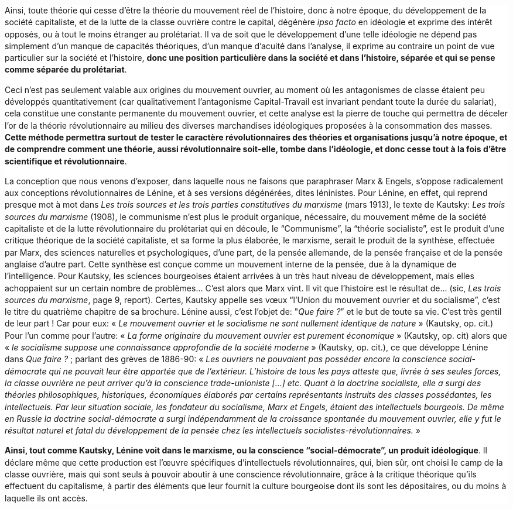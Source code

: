 Ainsi, toute théorie qui cesse d’être la théorie du mouvement réel de l’histoire, donc à notre époque, du développement de la société capitaliste, et de la lutte de la classe ouvrière contre le capital, dégénère *ipso facto* en idéologie et exprime des intérêt opposés, ou à tout le moins étranger au prolétariat. Il va de soit que le développement d’une telle idéologie ne dépend pas simplement d’un manque de capacités théoriques, d’un manque d’acuité dans l’analyse, il exprime au contraire un point de vue particulier sur la société et l’histoire, **donc une position particulière dans la société et dans l’histoire, séparée et qui se pense comme séparée du prolétariat**.

Ceci n’est pas seulement valable aux origines du mouvement ouvrier, au moment où les antagonismes de classe étaient peu développés quantitativement (car qualitativement l’antagonisme Capital-Travail est invariant pendant toute la durée du salariat), cela constitue une constante permanente du mouvement ouvrier, et cette analyse est la pierre de touche qui permettra de déceler l’or de la théorie révolutionnaire au milieu des diverses marchandises idéologiques proposées à la consommation des masses. **Cette méthode permettra surtout de tester le caractère révolutionnaires des théories et organisations jusqu’à notre époque, et de comprendre comment une théorie, aussi révolutionnaire soit-elle, tombe dans l’idéologie, et donc cesse tout à la fois d’être scientifique et révolutionnaire**.

La conception que nous venons d’exposer, dans laquelle nous ne faisons que paraphraser Marx & Engels, s’oppose radicalement aux conceptions révolutionnaires de Lénine, et à ses versions dégénérées, dites léninistes. Pour Lénine, en effet, qui reprend presque mot à mot dans *Les trois sources et les trois parties constitutives du marxisme* (mars 1913), le texte de Kautsky: *Les trois sources du marxisme* (1908), le communisme n’est plus le produit organique, nécessaire, du mouvement même de la société capitaliste et de la lutte révolutionnaire du prolétariat qui en découle, le “Communisme”, la “théorie socialiste”, est le produit d’une critique théorique de la société capitaliste, et sa forme la plus élaborée, le marxisme, serait le produit de la synthèse, effectuée par Marx, des sciences naturelles et psychologiques, d’une part, de la pensée allemande, de la pensée française et de la pensée anglaise d’autre part. Cette synthèse est conçue comme un mouvement interne de la pensée, due à la dynamique de l’intelligence. Pour Kautsky, les sciences bourgeoises étaient arrivées à un très haut niveau de développement, mais elles achoppaient sur un certain nombre de problèmes... C’est alors que Marx vint. Il vit que l’histoire est le résultat de... (sic, *Les trois sources du marxisme*, page 9, report). Certes, Kautsky appelle ses vœux “l’Union du mouvement ouvrier et du socialisme”, c’est le titre du quatrième chapitre de sa brochure. Lénine aussi, c’est l’objet de: "*Que faire ?*” et le but de toute sa vie. C’est très gentil de leur part ! Car pour eux: « *Le mouvement ouvrier et le socialisme ne sont nullement identique de nature* » (Kautsky, op. cit.) Pour l’un comme pour l’autre: « *La forme originaire du mouvement ouvrier est purement économique* » (Kautsky, op. cit) alors que « *le socialisme suppose une connaissance approfondie de la société moderne* » (Kautsky, op. cit.), ce que développe Lénine dans *Que faire ?* ; parlant des grèves de 1886-90: « *Les ouvriers ne pouvaient pas posséder encore la conscience social-démocrate qui ne pouvait leur être apportée que de l’extérieur. L’histoire de tous les pays atteste que, livrée à ses seules forces, la classe ouvrière ne peut arriver qu’à la conscience trade-unioniste [...] etc. Quant à la doctrine socialiste, elle a surgi des théories philosophiques, historiques, économiques élaborés par certains représentants instruits des classes possédantes, les intellectuels. Par leur situation sociale, les fondateur du socialisme, Marx et Engels, étaient des intellectuels bourgeois. De même en Russie la doctrine social-démocrate a surgi indépendamment de la croissance spontanée du mouvement ouvrier, elle y fut le résultat naturel et fatal du développement de la pensée chez les intellectuels socialistes-révolutionnaires.* »

**Ainsi, tout comme Kautsky, Lénine voit dans le marxisme, ou la conscience “social-démocrate”, un produit idéologique**. Il déclare même que cette production est l’œuvre spécifiques d’intellectuels révolutionnaires, qui, bien sûr, ont choisi le camp de la classe ouvrière, mais qui sont seuls à pouvoir aboutir à une conscience révolutionnaire, grâce à la critique théorique qu’ils effectuent du capitalisme, à partir des éléments que leur fournit la culture bourgeoise dont ils sont les dépositaires, ou du moins à laquelle ils ont accès.
